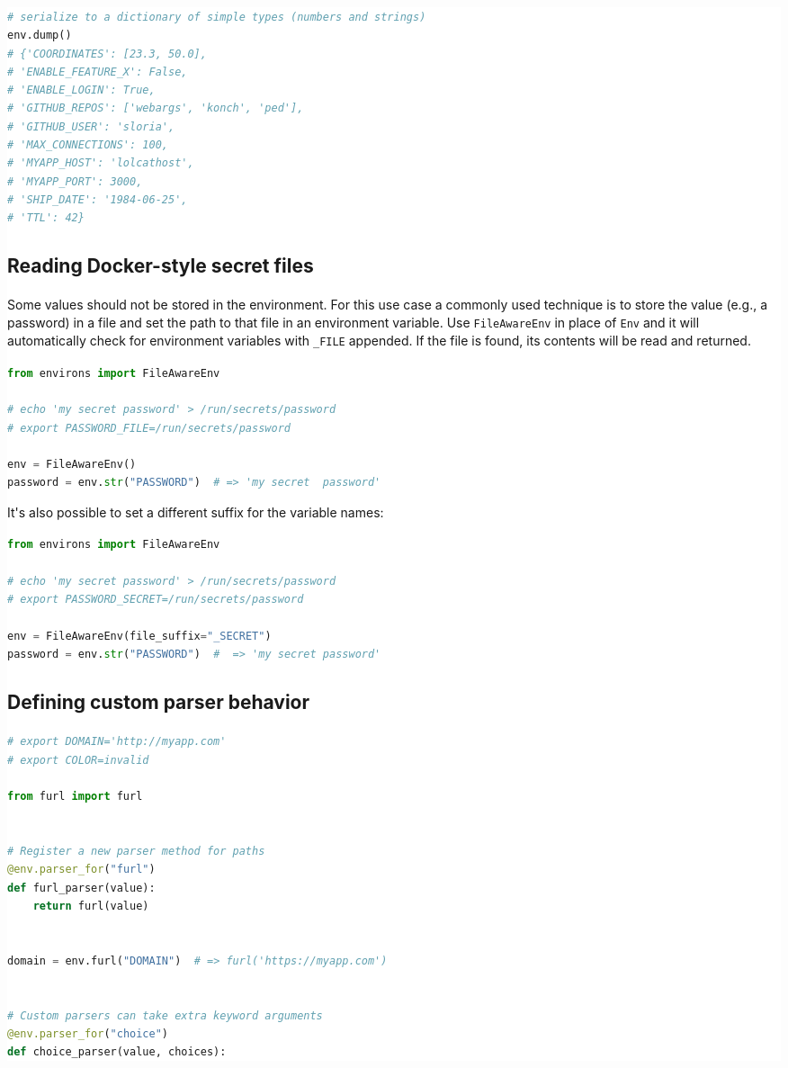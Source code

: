 ```python
# serialize to a dictionary of simple types (numbers and strings)
env.dump()
# {'COORDINATES': [23.3, 50.0],
# 'ENABLE_FEATURE_X': False,
# 'ENABLE_LOGIN': True,
# 'GITHUB_REPOS': ['webargs', 'konch', 'ped'],
# 'GITHUB_USER': 'sloria',
# 'MAX_CONNECTIONS': 100,
# 'MYAPP_HOST': 'lolcathost',
# 'MYAPP_PORT': 3000,
# 'SHIP_DATE': '1984-06-25',
# 'TTL': 42}
```

## Reading Docker-style secret files

Some values should not be stored in the environment. For this use case a commonly
used technique is to store the value (e.g., a password) in a file and set the path
to that file in an environment variable. Use `FileAwareEnv` in place of `Env` and
it will automatically check for environment variables with `_FILE` appended. If the
file is found, its contents will be read and returned.

```python
from environs import FileAwareEnv

# echo 'my secret password' > /run/secrets/password
# export PASSWORD_FILE=/run/secrets/password

env = FileAwareEnv()
password = env.str("PASSWORD")  # => 'my secret  password'
```

It's also possible to set a different suffix for the variable names:

```python
from environs import FileAwareEnv

# echo 'my secret password' > /run/secrets/password
# export PASSWORD_SECRET=/run/secrets/password

env = FileAwareEnv(file_suffix="_SECRET")
password = env.str("PASSWORD")  #  => 'my secret password'
```

## Defining custom parser behavior

```python
# export DOMAIN='http://myapp.com'
# export COLOR=invalid

from furl import furl


# Register a new parser method for paths
@env.parser_for("furl")
def furl_parser(value):
    return furl(value)


domain = env.furl("DOMAIN")  # => furl('https://myapp.com')


# Custom parsers can take extra keyword arguments
@env.parser_for("choice")
def choice_parser(value, choices):
```